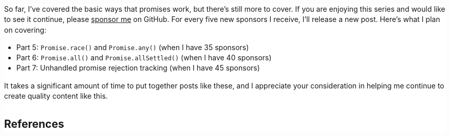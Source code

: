So far, I’ve covered the basic ways that promises work, but there’s still more to cover. If you are enjoying this series and would like to see it continue, please [sponsor me](https://github.com/sponsors/nzakas) on GitHub. For every five new sponsors I receive, I’ll release a new post. Here’s what I plan on covering:

- Part 5: `Promise.race()` and `Promise.any()` (when I have 35 sponsors)
- Part 6: `Promise.all()` and `Promise.allSettled()` (when I have 40 sponsors)
- Part 7: Unhandled promise rejection tracking (when I have 45 sponsors)

It takes a significant amount of time to put together posts like these, and I appreciate your consideration in helping me continue to create quality content like this.

## References